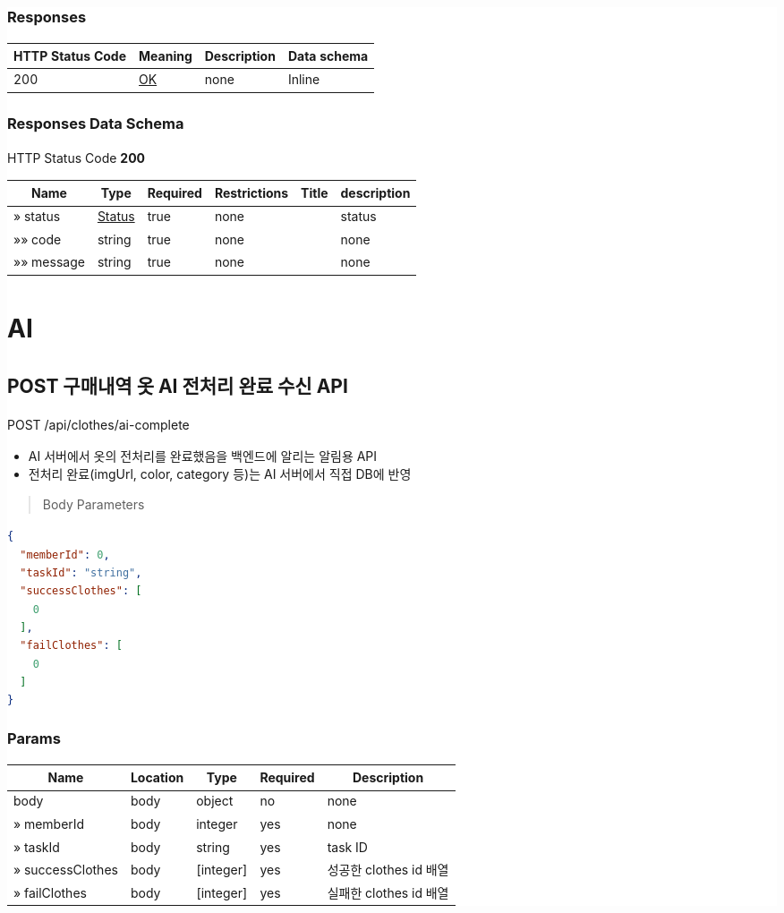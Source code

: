 ### Responses

|HTTP Status Code |Meaning|Description|Data schema|
|---|---|---|---|
|200|[OK](https://tools.ietf.org/html/rfc7231#section-6.3.1)|none|Inline|

### Responses Data Schema

HTTP Status Code **200**

|Name|Type|Required|Restrictions|Title|description|
|---|---|---|---|---|---|
|» status|[Status](#schemastatus)|true|none||status|
|»» code|string|true|none||none|
|»» message|string|true|none||none|

# AI

## POST 구매내역 옷 AI 전처리 완료 수신 API

POST /api/clothes/ai-complete

- AI 서버에서 옷의 전처리를 완료했음을 백엔드에 알리는 알림용 API
- 전처리 완료(imgUrl, color, category 등)는 AI 서버에서 직접 DB에 반영

> Body Parameters

```json
{
  "memberId": 0,
  "taskId": "string",
  "successClothes": [
    0
  ],
  "failClothes": [
    0
  ]
}
```

### Params

|Name|Location|Type|Required|Description|
|---|---|---|---|---|
|body|body|object| no |none|
|» memberId|body|integer| yes |none|
|» taskId|body|string| yes |task ID|
|» successClothes|body|[integer]| yes |성공한 clothes id 배열|
|» failClothes|body|[integer]| yes |실패한 clothes id 배열|
